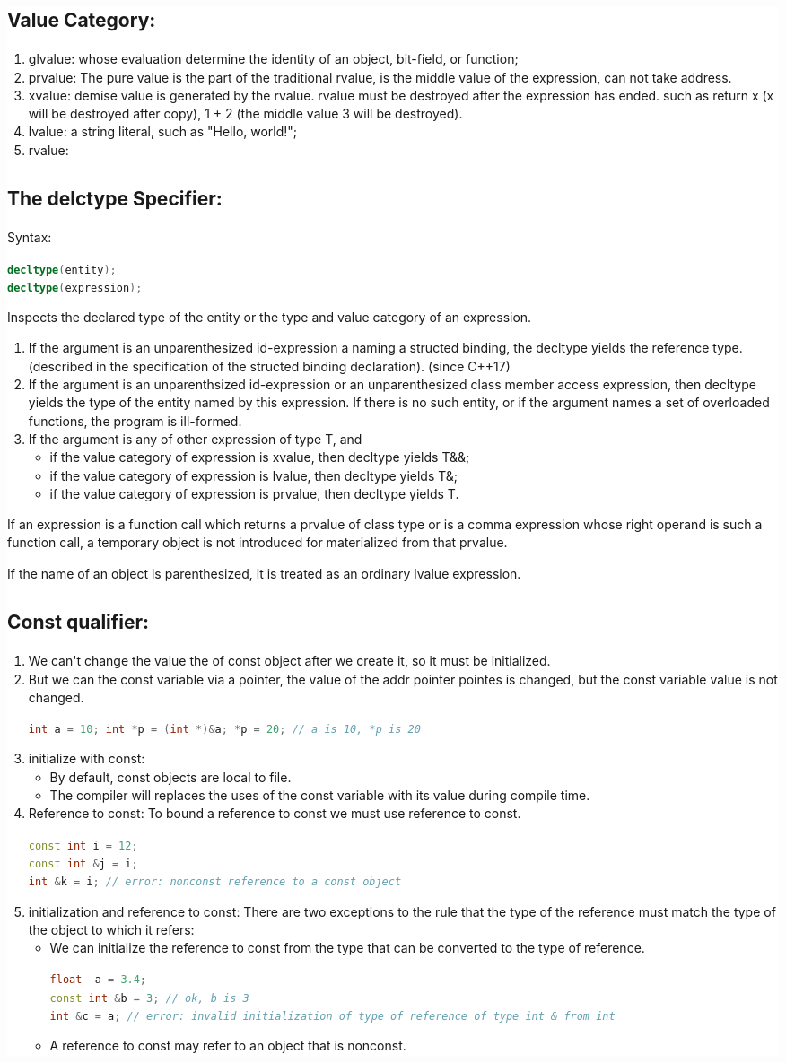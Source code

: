 ## Value Category:
1. glvalue: whose evaluation determine the identity of an object, bit-field, or function;
2. prvalue: The pure value is the part of the traditional rvalue, is the middle value of the expression, can not take address.
3. xvalue: demise value is generated by the rvalue. rvalue must be destroyed after the expression has ended. such as return x (x will be destroyed after copy), 1 + 2 (the middle value 3 will be destroyed).
4. lvalue:  a string literal, such as "Hello, world!";
5. rvalue:

## The delctype Specifier:
Syntax:
```C++
decltype(entity);
decltype(expression);
```

Inspects the declared type of the entity or the type and value category of an expression.
1. If the argument is an unparenthesized id-expression a naming a structed binding, the decltype yields the reference type. (described in the specification of the structed binding declaration). (since C++17)
2. If the argument is an unparenthsized id-expression or an unparenthesized class member access expression, then decltype yields the type of the entity named by this expression. If there is no such entity, or if the argument names a set of overloaded functions, the program is ill-formed.
3. If the argument is any of other expression of type T, and
    * if the value category of expression is xvalue, then decltype yields T&&;
    * if the value category of expression is lvalue, then decltype yields T&;
    * if the value category of expression is prvalue, then decltype yields T.

If an expression is a function call which returns a prvalue of class type or is a comma expression whose right operand is such a function call, a temporary object is not introduced for materialized from that prvalue.

If the name of an object is parenthesized, it is treated as an ordinary lvalue expression.

## Const qualifier:
1. We can't change the value the of const object after we create it, so it must be initialized.
2. But we can the const variable via a pointer, the value of the addr pointer pointes is changed, but the const variable value is not changed.
    ```C++
    int a = 10; int *p = (int *)&a; *p = 20; // a is 10, *p is 20
    ```
3. initialize with const:
    * By default, const objects are local to file.
    * The compiler will replaces the uses of the const variable with its value during compile time.
4. Reference to const:
    To bound a reference to const we must use reference to const.
    ```C++
    const int i = 12;
    const int &j = i;
    int &k = i; // error: nonconst reference to a const object
    ```
5. initialization and reference to const:
    There are two exceptions to the rule that the type of the reference must match the type of the object to which it refers:
    * We can initialize the reference to const from the type that can be converted to the type of reference.
        ```C++
        float  a = 3.4;
        const int &b = 3; // ok, b is 3
        int &c = a; // error: invalid initialization of type of reference of type int & from int
        ```
    * A reference to const may refer to an object that is nonconst.